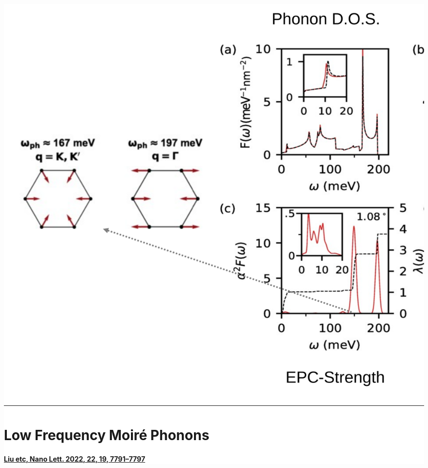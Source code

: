 ![bg 105% right:40%](assets/epc.svg)


---

# Low Frequency Moiré Phonons

**[Liu etc, Nano Lett. 2022, 22, 19, 7791–7797]()**
